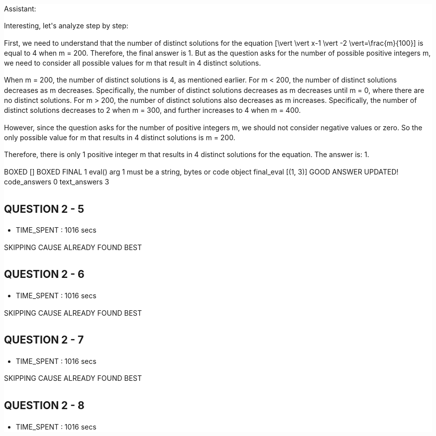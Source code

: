 Assistant: 

Interesting, let's analyze step by step:



First, we need to understand that the number of distinct solutions for the equation \[\vert \vert x-1 \vert -2 \vert=\frac{m}{100}\] is equal to 4 when m = 200. Therefore, the final answer is 1. But as the question asks for the number of possible positive integers m, we need to consider all possible values for m that result in 4 distinct solutions.

When m = 200, the number of distinct solutions is 4, as mentioned earlier.
For m < 200, the number of distinct solutions decreases as m decreases. Specifically, the number of distinct solutions decreases as m decreases until m = 0, where there are no distinct solutions.
For m > 200, the number of distinct solutions also decreases as m increases. Specifically, the number of distinct solutions decreases to 2 when m = 300, and further increases to 4 when m = 400.

However, since the question asks for the number of positive integers m, we should not consider negative values or zero. So the only possible value for m that results in 4 distinct solutions is m = 200.

Therefore, there is only 1 positive integer m that results in 4 distinct solutions for the equation. The answer is: $1$.

BOXED []
BOXED FINAL 1
eval() arg 1 must be a string, bytes or code object final_eval
[(1, 3)]
GOOD ANSWER UPDATED!
code_answers 0 text_answers 3



## QUESTION 2 - 5 
- TIME_SPENT : 1016 secs

SKIPPING CAUSE ALREADY FOUND BEST



## QUESTION 2 - 6 
- TIME_SPENT : 1016 secs

SKIPPING CAUSE ALREADY FOUND BEST



## QUESTION 2 - 7 
- TIME_SPENT : 1016 secs

SKIPPING CAUSE ALREADY FOUND BEST



## QUESTION 2 - 8 
- TIME_SPENT : 1016 secs
